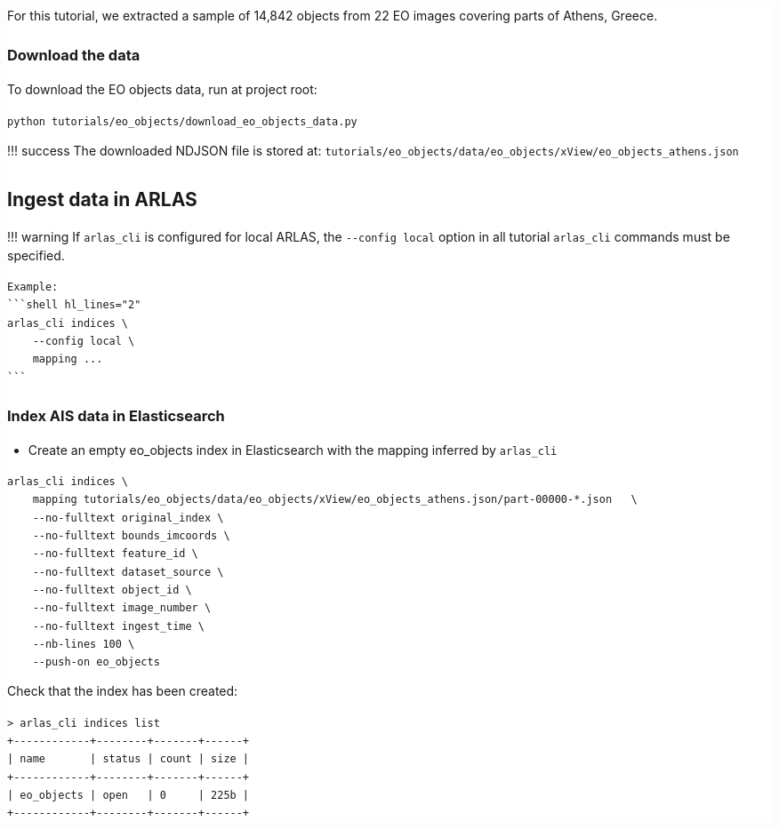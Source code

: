 For this tutorial, we extracted a sample of 14,842 objects from 22 EO images covering parts of Athens, Greece.

### Download the data

To download the EO objects data, run at project root:
```
python tutorials/eo_objects/download_eo_objects_data.py
```

!!! success
    The downloaded NDJSON file is stored at: `tutorials/eo_objects/data/eo_objects/xView/eo_objects_athens.json`


## Ingest data in ARLAS

!!! warning 
    If `arlas_cli` is configured for local ARLAS, the `--config local` option in all tutorial `arlas_cli` commands must be specified.

    Example:
    ```shell hl_lines="2"
    arlas_cli indices \
        --config local \
        mapping ...
    ```

### __Index AIS data in Elasticsearch__

- Create an empty eo_objects index in Elasticsearch with the mapping inferred by `arlas_cli`

```
arlas_cli indices \
    mapping tutorials/eo_objects/data/eo_objects/xView/eo_objects_athens.json/part-00000-*.json   \
    --no-fulltext original_index \
    --no-fulltext bounds_imcoords \
    --no-fulltext feature_id \
    --no-fulltext dataset_source \
    --no-fulltext object_id \
    --no-fulltext image_number \
    --no-fulltext ingest_time \
    --nb-lines 100 \
    --push-on eo_objects
```

Check that the index has been created:


```shell
> arlas_cli indices list
+------------+--------+-------+------+
| name       | status | count | size |
+------------+--------+-------+------+
| eo_objects | open   | 0     | 225b |
+------------+--------+-------+------+
```
